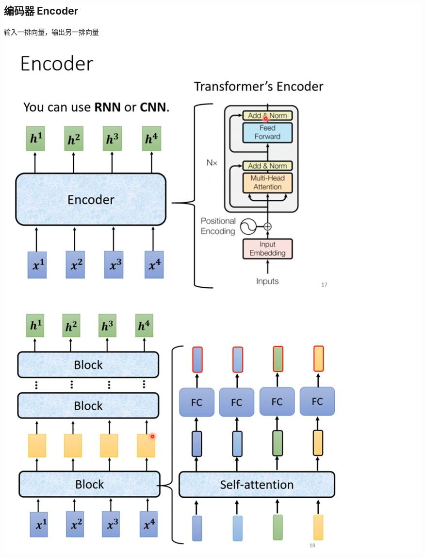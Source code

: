  

## 编码器 Encoder

输入一排向量，输出另一排向量

![img](RNN系列.assets/clip_image022.png)

![img](RNN系列.assets/clip_image024.png)
